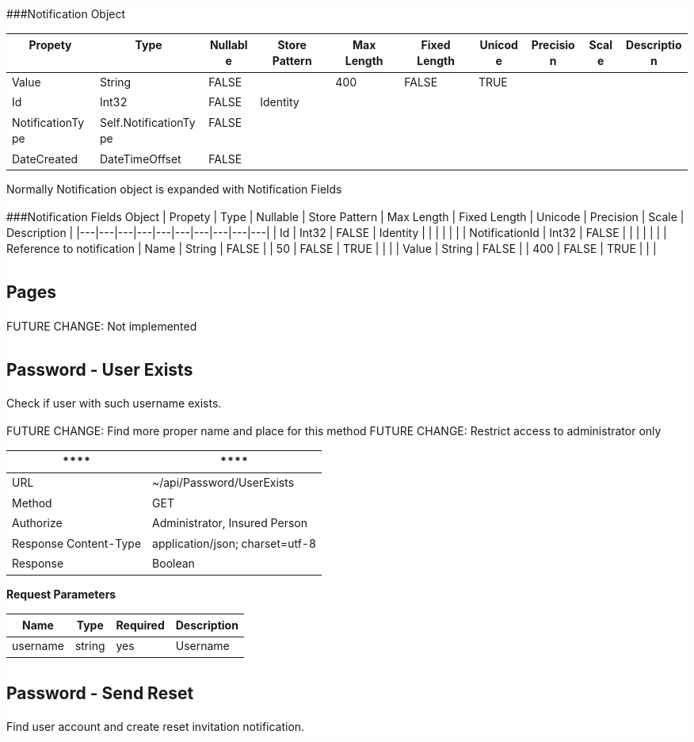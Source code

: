 ###Notification Object

| Propety | Type | Nullable | Store Pattern | Max Length | Fixed Length | Unicode | Precision | Scale | Description |
|---|---|---|---|---|---|---|---|---|---|
|	Value	|	String	|	FALSE	|		|	400	|	FALSE	|	TRUE	|		|		|
|	Id	|	Int32	|	FALSE	|	Identity	|		|		|		|		|		|
|	NotificationType	|	Self.NotificationType	|	FALSE	|		|		|		|		|		|		|
|	DateCreated	|	DateTimeOffset	|	FALSE	|		|		|		|		|		|		|

Normally Notification object is expanded with Notification Fields

###Notification Fields Object
| Propety | Type | Nullable | Store Pattern | Max Length | Fixed Length | Unicode | Precision | Scale | Description |
|---|---|---|---|---|---|---|---|---|---|
|	Id	|	Int32	|	FALSE	|	Identity	|		|		|		|		|		|
|	NotificationId	|	Int32	|	FALSE	|		|		|		|		|		| 		| Reference to notification
|	Name	|	String	|	FALSE	|		|	50	|	FALSE	|	TRUE	|		|		|
|	Value	|	String	|	FALSE	|		|	400	|	FALSE	|	TRUE	|		|		|

Pages
-----
<span class="todo">FUTURE CHANGE: Not implemented</span>

Password - User Exists
--------
 Check if user with such username exists.

<span class="todo">FUTURE CHANGE: Find more proper name and place for this method</span>
<span class="todo">FUTURE CHANGE: Restrict access to administrator only</span>

| **** | **** |
|---|---|
| URL | ~/api/Password/UserExists |
| Method | GET |
| Authorize | Administrator, Insured Person |
| Response Content-Type | application/json; charset=utf-8 |
| Response | Boolean |

**Request Parameters**

| Name | Type | Required | Description |
|---|---|---|---|
| username | string | yes | Username |

<a name="Password-SendReset"></a>
Password - Send Reset
--------
Find user account and create reset invitation notification.
